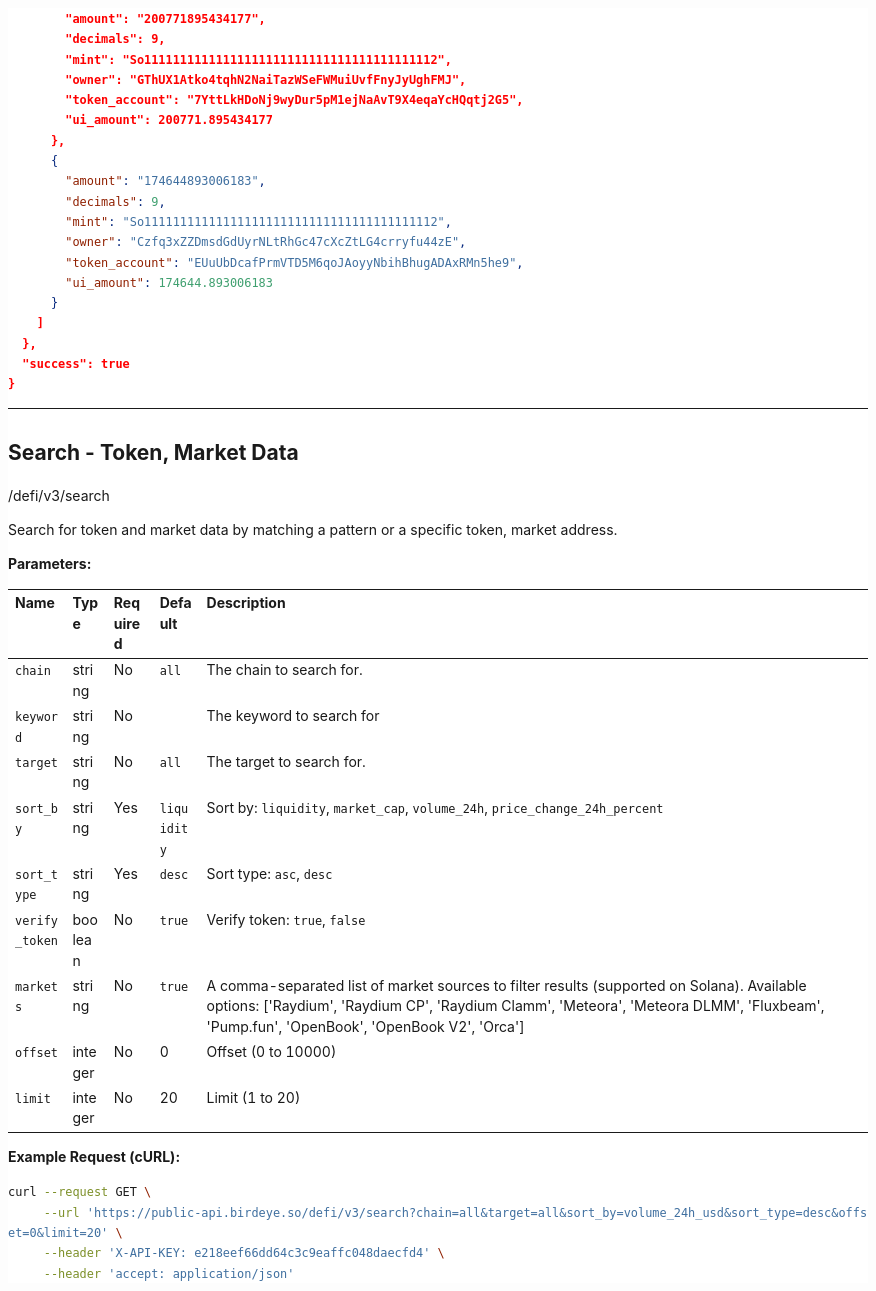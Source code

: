 ```json
        "amount": "200771895434177",
        "decimals": 9,
        "mint": "So11111111111111111111111111111111111111112",
        "owner": "GThUX1Atko4tqhN2NaiTazWSeFWMuiUvfFnyJyUghFMJ",
        "token_account": "7YttLkHDoNj9wyDur5pM1ejNaAvT9X4eqaYcHQqtj2G5",
        "ui_amount": 200771.895434177
      },
      {
        "amount": "174644893006183",
        "decimals": 9,
        "mint": "So11111111111111111111111111111111111111112",
        "owner": "Czfq3xZZDmsdGdUyrNLtRhGc47cXcZtLG4crryfu44zE",
        "token_account": "EUuUbDcafPrmVTD5M6qoJAoyyNbihBhugADAxRMn5he9",
        "ui_amount": 174644.893006183
      }
    ]
  },
  "success": true
}
```

---

## Search - Token, Market Data

/defi/v3/search

Search for token and market data by matching a pattern or a specific token, market address.

**Parameters:**

| Name                  | Type    | Required | Default     | Description                                                                                                                                                                                                                                                                                          |
| :-------------------- | :------ | :------- | :---------- | :--------------------------------------------------------------------------------------------------------------------------------------------------------------------------------------------------------------------------------------------------------------------------------------------------- |
| `chain`               | string  | No      | `all`            | The chain to search for.                                                                                                                                                                                   |
| `keyword`             | string  | No      |             | The keyword to search for                                                                                                                                                                                                                                                                              |
| `target`              | string  | No       | `all`            | The target to search for.                                                                                                                                                                                                                                                                              |
| `sort_by`             | string  | Yes       | `liquidity`           | Sort by: `liquidity`, `market_cap`, `volume_24h`, `price_change_24h_percent`                                                                                                                                                                                                                                                                                 |
| `sort_type`           | string  | Yes       | `desc`           | Sort type: `asc`, `desc`                                                                                                                                                                                                                                                                                    |
| `verify_token`        | boolean | No       | `true`           | Verify token: `true`, `false`                                                                                                                                                                                                                                                                                 |
| `markets`             | string | No       | `true`           |A comma-separated list of market sources to filter results (supported on Solana). Available options: ['Raydium', 'Raydium CP', 'Raydium Clamm', 'Meteora', 'Meteora DLMM', 'Fluxbeam', 'Pump.fun', 'OpenBook', 'OpenBook V2', 'Orca']                                                                                                                                                                                                                                                                                 |
| `offset`              | integer | No       | 0           | Offset (0 to 10000)                                                                                                                                                                                                                                                                                 |
| `limit`               | integer | No       | 20         | Limit (1 to 20)                                                                                                                                                                                                                                                                                    |

**Example Request (cURL):**

```bash
curl --request GET \
     --url 'https://public-api.birdeye.so/defi/v3/search?chain=all&target=all&sort_by=volume_24h_usd&sort_type=desc&offset=0&limit=20' \
     --header 'X-API-KEY: e218eef66dd64c3c9eaffc048daecfd4' \
     --header 'accept: application/json'
```
